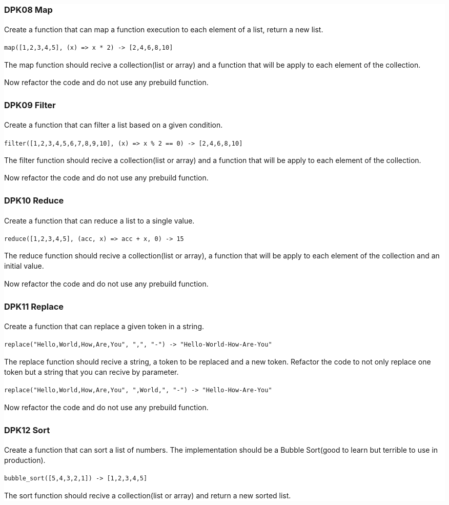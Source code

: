 ### DPK08 Map

Create a function that can map a function execution to each element of a list, return a new list.
```
map([1,2,3,4,5], (x) => x * 2) -> [2,4,6,8,10]
```
The map function should recive a collection(list or array) and a function that will be apply to each element of the collection.

Now refactor the code and do not use any prebuild function.

### DPK09 Filter

Create a function that can filter a list based on a given condition.
```
filter([1,2,3,4,5,6,7,8,9,10], (x) => x % 2 == 0) -> [2,4,6,8,10]
```
The filter function should recive a collection(list or array) and a function that will be apply to each element of the collection.

Now refactor the code and do not use any prebuild function.

### DPK10 Reduce

Create a function that can reduce a list to a single value.
```
reduce([1,2,3,4,5], (acc, x) => acc + x, 0) -> 15
```
The reduce function should recive a collection(list or array), a function that will be apply to each element of the collection and an initial value.

Now refactor the code and do not use any prebuild function.

### DPK11 Replace

Create a function that can replace a given token in a string.
```
replace("Hello,World,How,Are,You", ",", "-") -> "Hello-World-How-Are-You"
```
The replace function should recive a string, a token to be replaced and a new token.
Refactor the code to not only replace one token but a string that you can recive by parameter.
```
replace("Hello,World,How,Are,You", ",World,", "-") -> "Hello-How-Are-You"
```

Now refactor the code and do not use any prebuild function.

### DPK12 Sort

Create a function that can sort a list of numbers.
The implementation should be a Bubble Sort(good to learn but terrible to use in production).
```
bubble_sort([5,4,3,2,1]) -> [1,2,3,4,5]
```
The sort function should recive a collection(list or array) and return a new sorted list.
